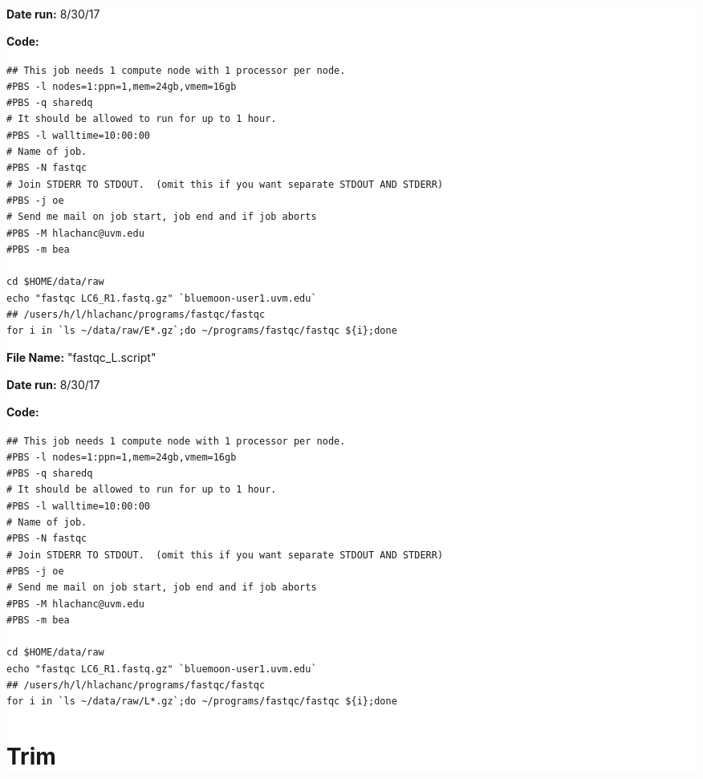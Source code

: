 **Date run:** 8/30/17

**Code:** 

```
## This job needs 1 compute node with 1 processor per node.
#PBS -l nodes=1:ppn=1,mem=24gb,vmem=16gb
#PBS -q sharedq
# It should be allowed to run for up to 1 hour.
#PBS -l walltime=10:00:00
# Name of job.
#PBS -N fastqc
# Join STDERR TO STDOUT.  (omit this if you want separate STDOUT AND STDERR)
#PBS -j oe   
# Send me mail on job start, job end and if job aborts
#PBS -M hlachanc@uvm.edu
#PBS -m bea

cd $HOME/data/raw
echo "fastqc LC6_R1.fastq.gz" `bluemoon-user1.uvm.edu`
## /users/h/l/hlachanc/programs/fastqc/fastqc
for i in `ls ~/data/raw/E*.gz`;do ~/programs/fastqc/fastqc ${i};done
```



**File Name:** "fastqc_L.script"

**Date run:** 8/30/17

**Code:** 

``` 
## This job needs 1 compute node with 1 processor per node.
#PBS -l nodes=1:ppn=1,mem=24gb,vmem=16gb
#PBS -q sharedq
# It should be allowed to run for up to 1 hour.
#PBS -l walltime=10:00:00
# Name of job.
#PBS -N fastqc
# Join STDERR TO STDOUT.  (omit this if you want separate STDOUT AND STDERR)
#PBS -j oe   
# Send me mail on job start, job end and if job aborts
#PBS -M hlachanc@uvm.edu
#PBS -m bea

cd $HOME/data/raw
echo "fastqc LC6_R1.fastq.gz" `bluemoon-user1.uvm.edu`
## /users/h/l/hlachanc/programs/fastqc/fastqc
for i in `ls ~/data/raw/L*.gz`;do ~/programs/fastqc/fastqc ${i};done
```



# Trim
